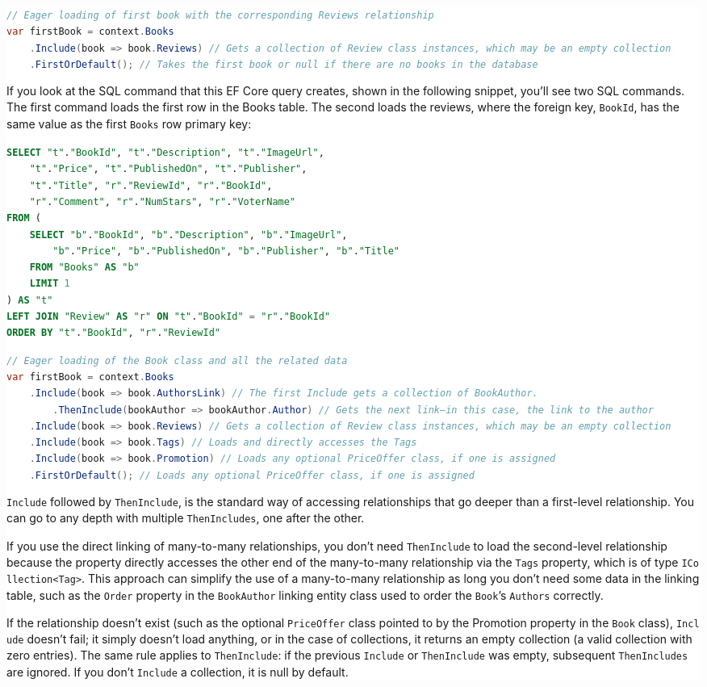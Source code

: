 
````c#
// Eager loading of first book with the corresponding Reviews relationship
var firstBook = context.Books
    .Include(book => book.Reviews) // Gets a collection of Review class instances, which may be an empty collection
    .FirstOrDefault(); // Takes the first book or null if there are no books in the database
````

If you look at the SQL command that this EF Core query creates, shown in the following snippet, you’ll see two SQL commands. The first command loads the first row in the Books table. The second loads the reviews, where the foreign key, `BookId`, has the same value as the first `Books` row primary key:

````sql
SELECT "t"."BookId", "t"."Description", "t"."ImageUrl",
	"t"."Price", "t"."PublishedOn", "t"."Publisher",
	"t"."Title", "r"."ReviewId", "r"."BookId",
	"r"."Comment", "r"."NumStars", "r"."VoterName"
FROM (
    SELECT "b"."BookId", "b"."Description", "b"."ImageUrl",
	    "b"."Price", "b"."PublishedOn", "b"."Publisher", "b"."Title"
    FROM "Books" AS "b"
    LIMIT 1
) AS "t"
LEFT JOIN "Review" AS "r" ON "t"."BookId" = "r"."BookId"
ORDER BY "t"."BookId", "r"."ReviewId"
````



````c#
// Eager loading of the Book class and all the related data
var firstBook = context.Books
    .Include(book => book.AuthorsLink) // The first Include gets a collection of BookAuthor.
    	.ThenInclude(bookAuthor => bookAuthor.Author) // Gets the next link—in this case, the link to the author
    .Include(book => book.Reviews) // Gets a collection of Review class instances, which may be an empty collection
    .Include(book => book.Tags) // Loads and directly accesses the Tags
    .Include(book => book.Promotion) // Loads any optional PriceOffer class, if one is assigned
    .FirstOrDefault(); // Loads any optional PriceOffer class, if one is assigned
````

`Include` followed by `ThenInclude`, is the standard way of accessing relationships that go deeper than a first-level relationship. You can go to any depth with multiple `ThenIncludes`, one after the other.

If you use the direct linking of many-to-many relationships, you don’t need `ThenInclude` to load the second-level relationship because the property directly accesses the other end of the many-to-many relationship via the `Tags` property, which is of type `ICollection<Tag>`. This approach can simplify the use of a many-to-many relationship as long you don’t need some data in the linking table, such as the `Order` property in the `BookAuthor` linking entity class used to order the `Book`’s `Authors` correctly.

If the relationship doesn’t exist (such as the optional `PriceOffer` class pointed to by the Promotion property in the `Book` class), `Include` doesn’t fail; it simply doesn’t load anything, or in the case of collections, it returns an empty collection (a valid collection with zero entries). The same rule applies to `ThenInclude`: if the previous `Include` or `ThenInclude` was empty, subsequent `ThenIncludes` are ignored. If you don’t `Include` a collection, it is null by default.
